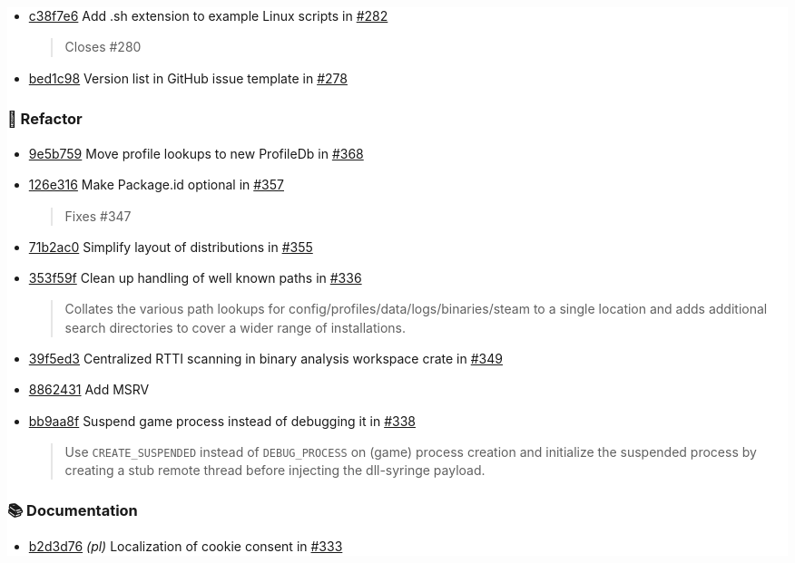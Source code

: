 

- [c38f7e6](https://github.com/garyttierney/me3/commit/c38f7e675a0e84b33037ac7a5658716e4c3019b0) Add .sh extension to example Linux scripts in [#282](https://github.com/garyttierney/me3/pull/282)


  > Closes #280

- [bed1c98](https://github.com/garyttierney/me3/commit/bed1c980da385e02c4cab436686bb73de18ceaf5) Version list in GitHub issue template in [#278](https://github.com/garyttierney/me3/pull/278)



### 🚜 Refactor

- [9e5b759](https://github.com/garyttierney/me3/commit/9e5b75951ca44c3440b94629bcb31c7a1938e4ab) Move profile lookups to new ProfileDb in [#368](https://github.com/garyttierney/me3/pull/368)



- [126e316](https://github.com/garyttierney/me3/commit/126e3164b8a98adf8f338037251fe281fe47357e) Make Package.id optional in [#357](https://github.com/garyttierney/me3/pull/357)


  > Fixes #347

- [71b2ac0](https://github.com/garyttierney/me3/commit/71b2ac013690feb0b4dcd772431829723a8f2b8c) Simplify layout of distributions in [#355](https://github.com/garyttierney/me3/pull/355)



- [353f59f](https://github.com/garyttierney/me3/commit/353f59fe5266d17d9faf88c16fbc6761b7d551fb) Clean up handling of well known paths in [#336](https://github.com/garyttierney/me3/pull/336)


  > Collates the various path lookups for
  > config/profiles/data/logs/binaries/steam to a single location and adds
  > additional search directories to cover a wider range of installations.


- [39f5ed3](https://github.com/garyttierney/me3/commit/39f5ed3c26ea4c9745c24e1164d00adcf92ffc74) Centralized RTTI scanning in binary analysis workspace crate in [#349](https://github.com/garyttierney/me3/pull/349)



- [8862431](https://github.com/garyttierney/me3/commit/88624316c6fb15757d827bdc513eec3375d67241) Add MSRV



- [bb9aa8f](https://github.com/garyttierney/me3/commit/bb9aa8f071b5517e2c75a7a406e431f794f931f0) Suspend game process instead of debugging it in [#338](https://github.com/garyttierney/me3/pull/338)


  > Use `CREATE_SUSPENDED` instead of `DEBUG_PROCESS` on (game) process
  > creation and initialize the suspended process by creating a stub remote
  > thread before injecting the dll-syringe payload.


### 📚 Documentation

- [b2d3d76](https://github.com/garyttierney/me3/commit/b2d3d768fd3f43c45fa0cb13bd731d4655973f01)  *(pl)* Localization of cookie consent in [#333](https://github.com/garyttierney/me3/pull/333)
